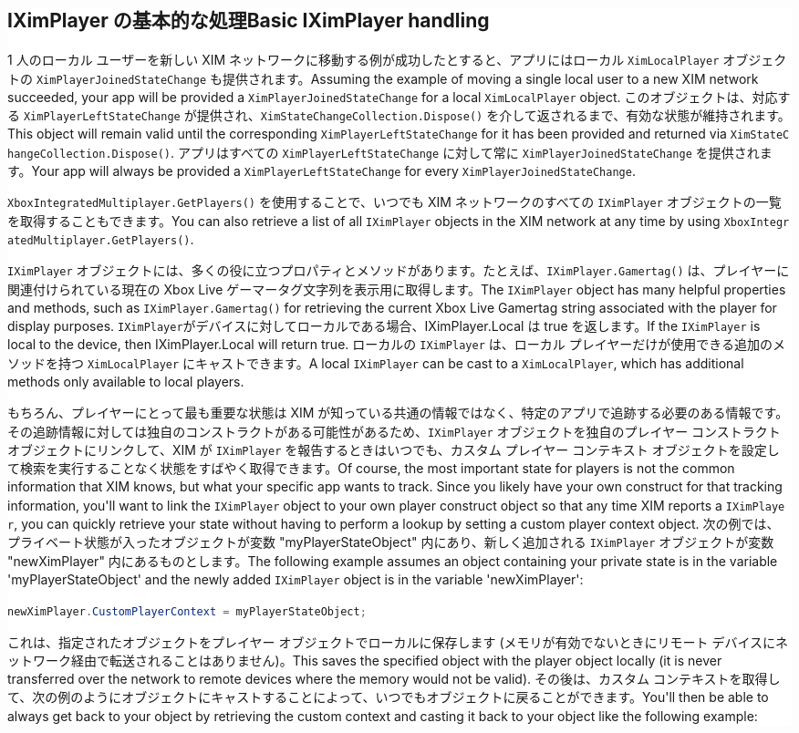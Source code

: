 ## <a name="basic-iximplayer-handling"></a><span data-ttu-id="44bb2-175">IXimPlayer の基本的な処理</span><span class="sxs-lookup"><span data-stu-id="44bb2-175">Basic IXimPlayer handling</span></span>

<span data-ttu-id="44bb2-176">1 人のローカル ユーザーを新しい XIM ネットワークに移動する例が成功したとすると、アプリにはローカル `XimLocalPlayer` オブジェクトの `XimPlayerJoinedStateChange` も提供されます。</span><span class="sxs-lookup"><span data-stu-id="44bb2-176">Assuming the example of moving a single local user to a new XIM network succeeded, your app will be provided a `XimPlayerJoinedStateChange` for a local `XimLocalPlayer` object.</span></span> <span data-ttu-id="44bb2-177">このオブジェクトは、対応する `XimPlayerLeftStateChange` が提供され、`XimStateChangeCollection.Dispose()` を介して返されるまで、有効な状態が維持されます。</span><span class="sxs-lookup"><span data-stu-id="44bb2-177">This object will remain valid until the corresponding `XimPlayerLeftStateChange` for it has been provided and returned via `XimStateChangeCollection.Dispose()`.</span></span> <span data-ttu-id="44bb2-178">アプリはすべての `XimPlayerLeftStateChange` に対して常に `XimPlayerJoinedStateChange` を提供されます。</span><span class="sxs-lookup"><span data-stu-id="44bb2-178">Your app will always be provided a `XimPlayerLeftStateChange` for every `XimPlayerJoinedStateChange`.</span></span>

<span data-ttu-id="44bb2-179">`XboxIntegratedMultiplayer.GetPlayers()` を使用することで、いつでも XIM ネットワークのすべての `IXimPlayer` オブジェクトの一覧を取得することもできます。</span><span class="sxs-lookup"><span data-stu-id="44bb2-179">You can also retrieve a list of all `IXimPlayer` objects in the XIM network at any time by using `XboxIntegratedMultiplayer.GetPlayers()`.</span></span>

<span data-ttu-id="44bb2-180">`IXimPlayer` オブジェクトには、多くの役に立つプロパティとメソッドがあります。たとえば、`IXimPlayer.Gamertag()` は、プレイヤーに関連付けられている現在の Xbox Live ゲーマータグ文字列を表示用に取得します。</span><span class="sxs-lookup"><span data-stu-id="44bb2-180">The `IXimPlayer` object has many helpful properties and methods, such as `IXimPlayer.Gamertag()` for retrieving the current Xbox Live Gamertag string associated with the player for display purposes.</span></span> <span data-ttu-id="44bb2-181">`IXimPlayer`がデバイスに対してローカルである場合、IXimPlayer.Local は true を返します。</span><span class="sxs-lookup"><span data-stu-id="44bb2-181">If the `IXimPlayer` is local to the device, then IXimPlayer.Local will return true.</span></span> <span data-ttu-id="44bb2-182">ローカルの `IXimPlayer` は、ローカル プレイヤーだけが使用できる追加のメソッドを持つ `XimLocalPlayer` にキャストできます。</span><span class="sxs-lookup"><span data-stu-id="44bb2-182">A local `IXimPlayer` can be cast to a `XimLocalPlayer`, which has additional methods only available to local players.</span></span>

<span data-ttu-id="44bb2-183">もちろん、プレイヤーにとって最も重要な状態は XIM が知っている共通の情報ではなく、特定のアプリで追跡する必要のある情報です。その追跡情報に対しては独自のコンストラクトがある可能性があるため、`IXimPlayer` オブジェクトを独自のプレイヤー コンストラクト オブジェクトにリンクして、XIM が `IXimPlayer` を報告するときはいつでも、カスタム プレイヤー コンテキスト オブジェクトを設定して検索を実行することなく状態をすばやく取得できます。</span><span class="sxs-lookup"><span data-stu-id="44bb2-183">Of course, the most important state for players is not the common information that XIM knows, but what your specific app wants to track. Since you likely have your own construct for that tracking information, you'll want to link the `IXimPlayer` object to your own player construct object so that any time XIM reports a `IXimPlayer`, you can quickly retrieve your state without having to perform a lookup by setting a custom player context object.</span></span> <span data-ttu-id="44bb2-184">次の例では、プライベート状態が入ったオブジェクトが変数 "myPlayerStateObject" 内にあり、新しく追加される `IXimPlayer` オブジェクトが変数 "newXimPlayer" 内にあるものとします。</span><span class="sxs-lookup"><span data-stu-id="44bb2-184">The following example assumes an object containing your private state is in the variable 'myPlayerStateObject' and the newly added `IXimPlayer` object is in the variable 'newXimPlayer':</span></span>

```cs
newXimPlayer.CustomPlayerContext = myPlayerStateObject;
```

<span data-ttu-id="44bb2-185">これは、指定されたオブジェクトをプレイヤー オブジェクトでローカルに保存します (メモリが有効でないときにリモート デバイスにネットワーク経由で転送されることはありません)。</span><span class="sxs-lookup"><span data-stu-id="44bb2-185">This saves the specified object with the player object locally (it is never transferred over the network to remote devices where the memory would not be valid).</span></span> <span data-ttu-id="44bb2-186">その後は、カスタム コンテキストを取得して、次の例のようにオブジェクトにキャストすることによって、いつでもオブジェクトに戻ることができます。</span><span class="sxs-lookup"><span data-stu-id="44bb2-186">You'll then be able to always get back to your object by retrieving the custom context and casting it back to your object like the following example:</span></span>
